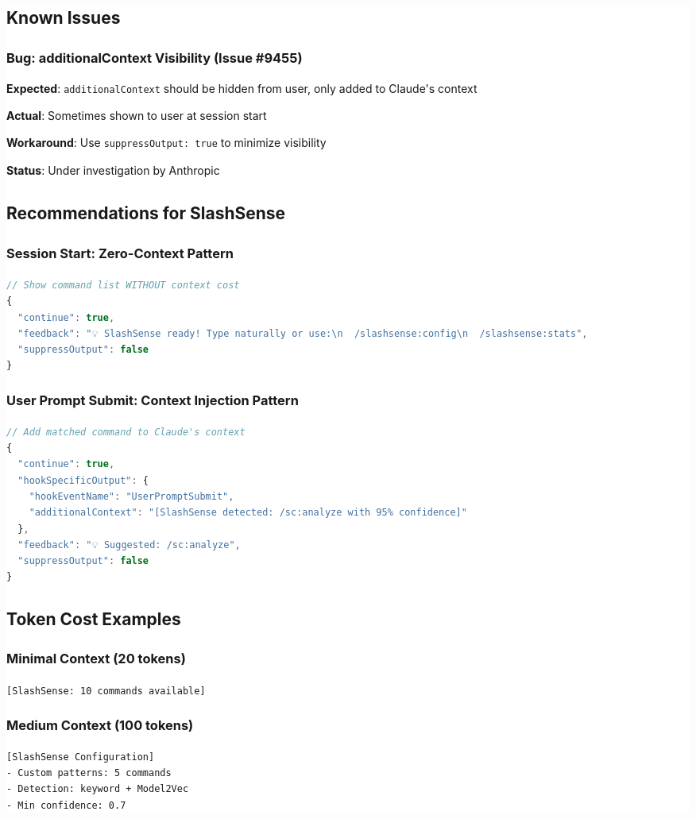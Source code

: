 ## Known Issues

### Bug: additionalContext Visibility (Issue #9455)

**Expected**: `additionalContext` should be hidden from user, only added to Claude's context

**Actual**: Sometimes shown to user at session start

**Workaround**: Use `suppressOutput: true` to minimize visibility

**Status**: Under investigation by Anthropic

## Recommendations for SlashSense

### Session Start: Zero-Context Pattern
```javascript
// Show command list WITHOUT context cost
{
  "continue": true,
  "feedback": "💡 SlashSense ready! Type naturally or use:\n  /slashsense:config\n  /slashsense:stats",
  "suppressOutput": false
}
```

### User Prompt Submit: Context Injection Pattern
```javascript
// Add matched command to Claude's context
{
  "continue": true,
  "hookSpecificOutput": {
    "hookEventName": "UserPromptSubmit",
    "additionalContext": "[SlashSense detected: /sc:analyze with 95% confidence]"
  },
  "feedback": "💡 Suggested: /sc:analyze",
  "suppressOutput": false
}
```

## Token Cost Examples

### Minimal Context (20 tokens)
```
[SlashSense: 10 commands available]
```

### Medium Context (100 tokens)
```
[SlashSense Configuration]
- Custom patterns: 5 commands
- Detection: keyword + Model2Vec
- Min confidence: 0.7
```
